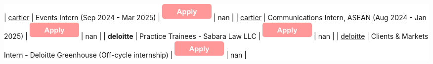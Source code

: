 | [cartier](https://jobs.richemont.com)                                                         | Events Intern (Sep 2024 - Mar 2025)                                                                                                                              | <a href="https://jobs.richemont.com/Cartier/job/Singapore-Events-Intern-%28Sep-2024-Mar-2025%29-01/1066479401/"><img src="/apply-btn.png" width="100" alt="Apply"></a>                                                                                                                                                                                                | nan                                                                                                                                                                                                                                                          |
| [cartier](https://jobs.richemont.com)                                                         | Communications Intern, ASEAN (Aug 2024 - Jan 2025)                                                                                                               | <a href="https://jobs.richemont.com/Cartier/job/Singapore-Communications-Intern%2C-ASEAN-%28Aug-2024-Jan-2025%29-01/1066473001/"><img src="/apply-btn.png" width="100" alt="Apply"></a>                                                                                                                                                                               | nan                                                                                                                                                                                                                                                          |
| **[<a name='deloitte'></a>deloitte](https://jobs.sea.deloitte.com)**                          | Practice Trainees - Sabara Law LLC                                                                                                                               | <a href="https://jobs.sea.deloitte.com/job/Singapore-Practice-Trainees-Sabara-Law-LLC-Sing/587200710/"><img src="/apply-btn.png" width="100" alt="Apply"></a>                                                                                                                                                                                                         | nan                                                                                                                                                                                                                                                          |
| [deloitte](https://jobs.sea.deloitte.com)                                                     | Clients & Markets Intern - Deloitte Greenhouse (Off-cycle internship)                                                                                            | <a href="https://jobs.sea.deloitte.com/job/Singapore-Clients-&-Markets-Intern-Deloitte-Greenhouse-%28Off-cycle-internship%29-Sing/1051444166/"><img src="/apply-btn.png" width="100" alt="Apply"></a>                                                                                                                                                                 | nan                                                                                                                                                                                                                                                          |